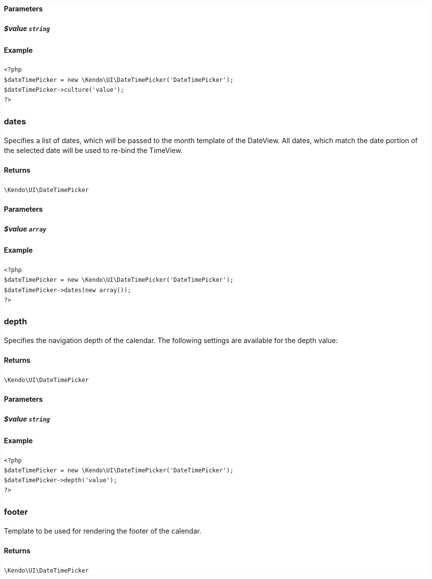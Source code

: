 #### Parameters

##### $value `string`



#### Example 
    <?php
    $dateTimePicker = new \Kendo\UI\DateTimePicker('DateTimePicker');
    $dateTimePicker->culture('value');
    ?>

### dates
Specifies a list of dates, which will be passed to the month template of the DateView. All dates, which match the date portion of the selected date will be used to re-bind the TimeView.

#### Returns
`\Kendo\UI\DateTimePicker`

#### Parameters

##### $value `array`



#### Example 
    <?php
    $dateTimePicker = new \Kendo\UI\DateTimePicker('DateTimePicker');
    $dateTimePicker->dates(new array());
    ?>

### depth
Specifies the navigation depth of the calendar. The following
settings are available for the depth value:

#### Returns
`\Kendo\UI\DateTimePicker`

#### Parameters

##### $value `string`



#### Example 
    <?php
    $dateTimePicker = new \Kendo\UI\DateTimePicker('DateTimePicker');
    $dateTimePicker->depth('value');
    ?>

### footer
Template to be used for rendering the footer of the calendar.

#### Returns
`\Kendo\UI\DateTimePicker`
